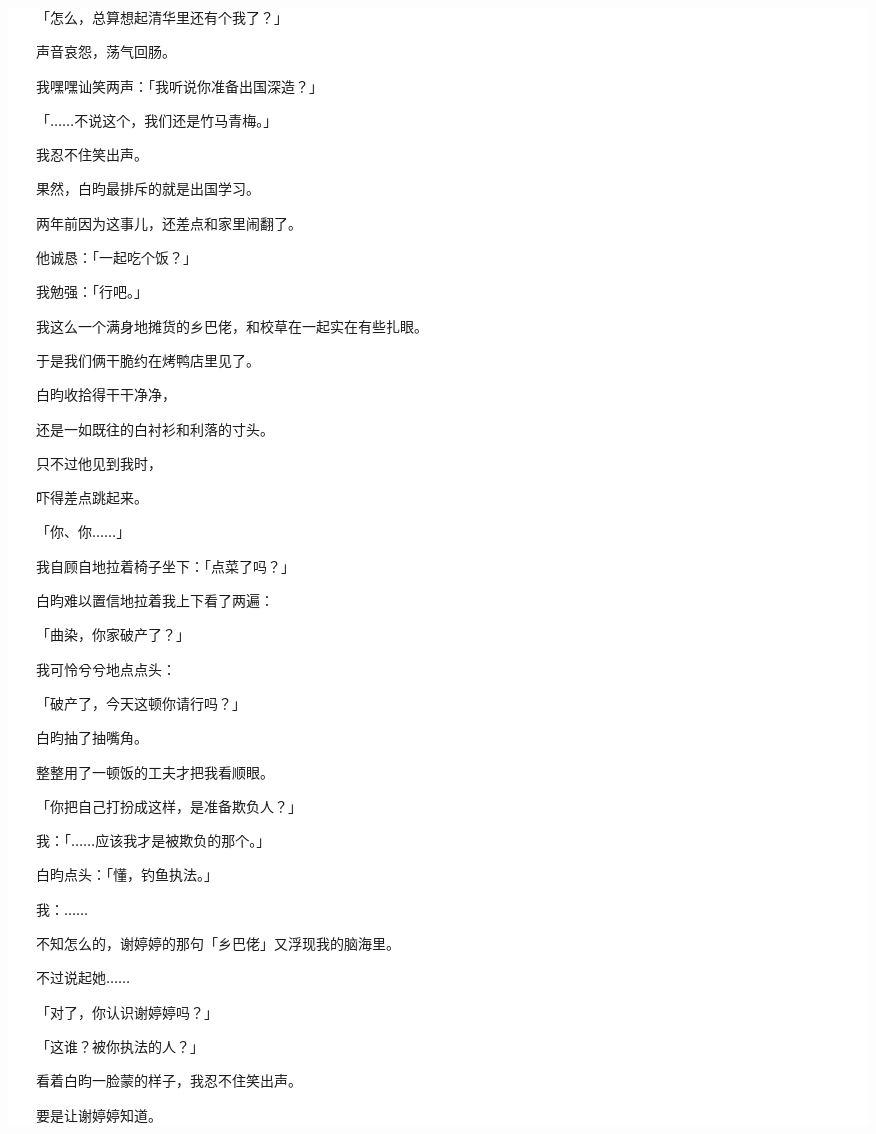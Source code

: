 &emsp;&emsp;「怎么，总算想起清华里还有个我了？」  
  
&emsp;&emsp;声音哀怨，荡气回肠。  
  
&emsp;&emsp;我嘿嘿讪笑两声：「我听说你准备出国深造？」  
  
&emsp;&emsp;「……不说这个，我们还是竹马青梅。」  
  
&emsp;&emsp;我忍不住笑出声。  
  
&emsp;&emsp;果然，白昀最排斥的就是出国学习。  
  
&emsp;&emsp;两年前因为这事儿，还差点和家里闹翻了。  
  
&emsp;&emsp;他诚恳：「一起吃个饭？」  
  
&emsp;&emsp;我勉强：「行吧。」  
  
&emsp;&emsp;我这么一个满身地摊货的乡巴佬，和校草在一起实在有些扎眼。  
  
&emsp;&emsp;于是我们俩干脆约在烤鸭店里见了。  
  
&emsp;&emsp;白昀收拾得干干净净，  
  
&emsp;&emsp;还是一如既往的白衬衫和利落的寸头。  
  
&emsp;&emsp;只不过他见到我时，  
  
&emsp;&emsp;吓得差点跳起来。  
  
&emsp;&emsp;「你、你……」  
  
&emsp;&emsp;我自顾自地拉着椅子坐下：「点菜了吗？」  
  
&emsp;&emsp;白昀难以置信地拉着我上下看了两遍：  
  
&emsp;&emsp;「曲染，你家破产了？」  
  
&emsp;&emsp;我可怜兮兮地点点头：  
  
&emsp;&emsp;「破产了，今天这顿你请行吗？」  
  
&emsp;&emsp;白昀抽了抽嘴角。  
  
&emsp;&emsp;整整用了一顿饭的工夫才把我看顺眼。  
  
&emsp;&emsp;「你把自己打扮成这样，是准备欺负人？」  
  
&emsp;&emsp;我：「……应该我才是被欺负的那个。」  
  
&emsp;&emsp;白昀点头：「懂，钓鱼执法。」  
  
&emsp;&emsp;我：……  
  
&emsp;&emsp;不知怎么的，谢婷婷的那句「乡巴佬」又浮现我的脑海里。  
  
&emsp;&emsp;不过说起她……  
  
&emsp;&emsp;「对了，你认识谢婷婷吗？」  
  
&emsp;&emsp;「这谁？被你执法的人？」  
  
&emsp;&emsp;看着白昀一脸蒙的样子，我忍不住笑出声。  
  
&emsp;&emsp;要是让谢婷婷知道。  
  